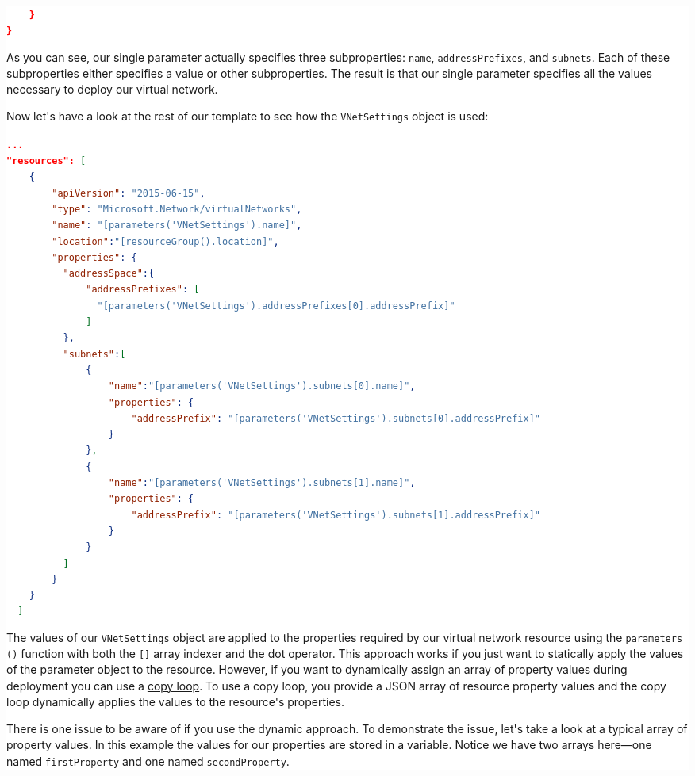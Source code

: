 ```json
    }
}
```

As you can see, our single parameter actually specifies three subproperties: `name`, `addressPrefixes`, and `subnets`. Each of these subproperties either specifies a value or other subproperties. The result is that our single parameter specifies all the values necessary to deploy our virtual network.

Now let's have a look at the rest of our template to see how the `VNetSettings` object is used:

```json
...
"resources": [
    {
        "apiVersion": "2015-06-15",
        "type": "Microsoft.Network/virtualNetworks",
        "name": "[parameters('VNetSettings').name]",
        "location":"[resourceGroup().location]",
        "properties": {
          "addressSpace":{
              "addressPrefixes": [
                "[parameters('VNetSettings').addressPrefixes[0].addressPrefix]"
              ]
          },
          "subnets":[
              {
                  "name":"[parameters('VNetSettings').subnets[0].name]",
                  "properties": {
                      "addressPrefix": "[parameters('VNetSettings').subnets[0].addressPrefix]"
                  }
              },
              {
                  "name":"[parameters('VNetSettings').subnets[1].name]",
                  "properties": {
                      "addressPrefix": "[parameters('VNetSettings').subnets[1].addressPrefix]"
                  }
              }
          ]
        }
    }
  ]
```

The values of our `VNetSettings` object are applied to the properties required by our virtual network resource using the `parameters()` function with both the `[]` array indexer and the dot operator. This approach works if you just want to statically apply the values of the parameter object to the resource. However, if you want to dynamically assign an array of property values during deployment you can use a [copy loop][azure-resource-manager-create-multiple-instances]. To use a copy loop, you provide a JSON array of resource property values and the copy loop dynamically applies the values to the resource's properties.

There is one issue to be aware of if you use the dynamic approach. To demonstrate the issue, let's take a look at a typical array of property values. In this example the values for our properties are stored in a variable. Notice we have two arrays here&mdash;one named `firstProperty` and one named `secondProperty`.


[azure-resource-manager-authoring-templates]: /azure/azure-resource-manager/resource-group-authoring-templates
[azure-resource-manager-create-template]: /azure/azure-resource-manager/resource-manager-create-first-template
[azure-resource-manager-create-multiple-instances]: /azure/azure-resource-manager/resource-group-create-multiple
[azure-resource-manager-functions]: /azure/azure-resource-manager/resource-group-template-functions-resource
[nsg]: /azure/virtual-network/virtual-networks-nsg
[cli]: /cli/azure/?view=azure-cli-latest
[github]: https://github.com/mspnp/template-examples